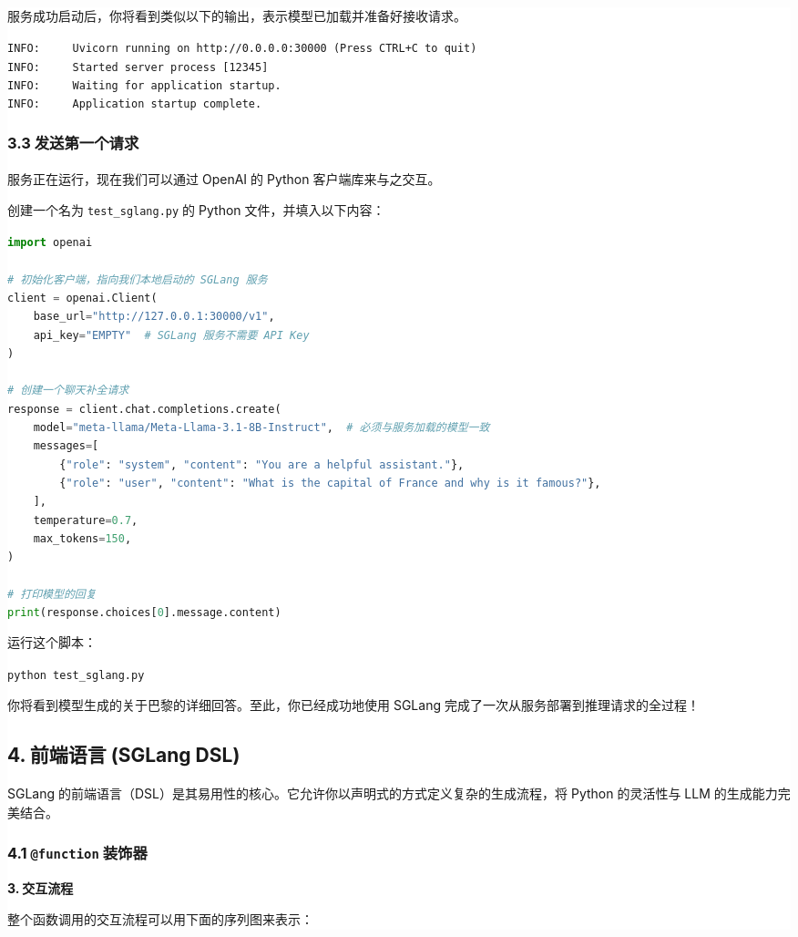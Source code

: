 服务成功启动后，你将看到类似以下的输出，表示模型已加载并准备好接收请求。

```
INFO:     Uvicorn running on http://0.0.0.0:30000 (Press CTRL+C to quit)
INFO:     Started server process [12345]
INFO:     Waiting for application startup.
INFO:     Application startup complete.
```

### 3.3 发送第一个请求

服务正在运行，现在我们可以通过 OpenAI 的 Python 客户端库来与之交互。

创建一个名为 `test_sglang.py` 的 Python 文件，并填入以下内容：

```python
import openai

# 初始化客户端，指向我们本地启动的 SGLang 服务
client = openai.Client(
    base_url="http://127.0.0.1:30000/v1",
    api_key="EMPTY"  # SGLang 服务不需要 API Key
)

# 创建一个聊天补全请求
response = client.chat.completions.create(
    model="meta-llama/Meta-Llama-3.1-8B-Instruct",  # 必须与服务加载的模型一致
    messages=[
        {"role": "system", "content": "You are a helpful assistant."},
        {"role": "user", "content": "What is the capital of France and why is it famous?"},
    ],
    temperature=0.7,
    max_tokens=150,
)

# 打印模型的回复
print(response.choices[0].message.content)
```

运行这个脚本：

```bash
python test_sglang.py
```

你将看到模型生成的关于巴黎的详细回答。至此，你已经成功地使用 SGLang 完成了一次从服务部署到推理请求的全过程！
## 4. 前端语言 (SGLang DSL)

SGLang 的前端语言（DSL）是其易用性的核心。它允许你以声明式的方式定义复杂的生成流程，将 Python 的灵活性与 LLM 的生成能力完美结合。

### 4.1 `@function` 装饰器

**3. 交互流程**

整个函数调用的交互流程可以用下面的序列图来表示：
